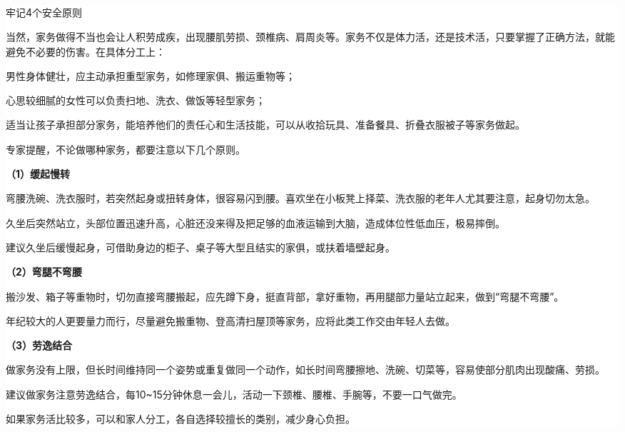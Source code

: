    牢记4个安全原则
  </strong>
 </p>
 <p>
  当然，家务做得不当也会让人积劳成疾，出现腰肌劳损、颈椎病、肩周炎等。家务不仅是体力活，还是技术活，只要掌握了正确方法，就能避免不必要的伤害。在具体分工上：
 </p>
 <center>
  <ins class="adsbygoogle" data-ad-client="ca-pub-1276641434651360" data-ad-format="fluid" data-ad-layout="in-article" data-ad-slot="3646767294" style="display:block; text-align:center;">
  </ins>
 </center>
 <p>
  男性身体健壮，应主动承担重型家务，如修理家俱、搬运重物等；
 </p>
 <p>
  心思较细腻的女性可以负责扫地、洗衣、做饭等轻型家务；
 </p>
 <p>
  适当让孩子承担部分家务，能培养他们的责任心和生活技能，可以从收拾玩具、准备餐具、折叠衣服被子等家务做起。
 </p>
 <p>
  专家提醒，不论做哪种家务，都要注意以下几个原则。
 </p>
 <p>
  <strong>
   （1）缓起慢转
  </strong>
 </p>
 <p>
  弯腰洗碗、洗衣服时，若突然起身或扭转身体，很容易闪到腰。喜欢坐在小板凳上择菜、洗衣服的老年人尤其要注意，起身切勿太急。
 </p>
 <p>
  久坐后突然站立，头部位置迅速升高，心脏还没来得及把足够的血液运输到大脑，造成体位性低血压，极易摔倒。
 </p>
 <p>
  建议久坐后缓慢起身，可借助身边的柜子、桌子等大型且结实的家俱，或扶着墙壁起身。
 </p>
 <p>
  <strong>
   （2）弯腿不弯腰
  </strong>
 </p>
 <p>
  搬沙发、箱子等重物时，切勿直接弯腰搬起，应先蹲下身，挺直背部，拿好重物，再用腿部力量站立起来，做到“弯腿不弯腰”。
 </p>
 <p>
  年纪较大的人更要量力而行，尽量避免搬重物、登高清扫屋顶等家务，应将此类工作交由年轻人去做。
 </p>
 <p>
  <strong>
   （3）劳逸结合
  </strong>
 </p>
 <p>
  做家务没有上限，但长时间维持同一个姿势或重复做同一个动作，如长时间弯腰擦地、洗碗、切菜等，容易使部分肌肉出现酸痛、劳损。
 </p>
 <p>
  建议做家务注意劳逸结合，每10~15分钟休息一会儿，活动一下颈椎、腰椎、手腕等，不要一口气做完。
 </p>
 <p>
  如果家务活比较多，可以和家人分工，各自选择较擅长的类别，减少身心负担。
 </p>
 <p>
  <strong>